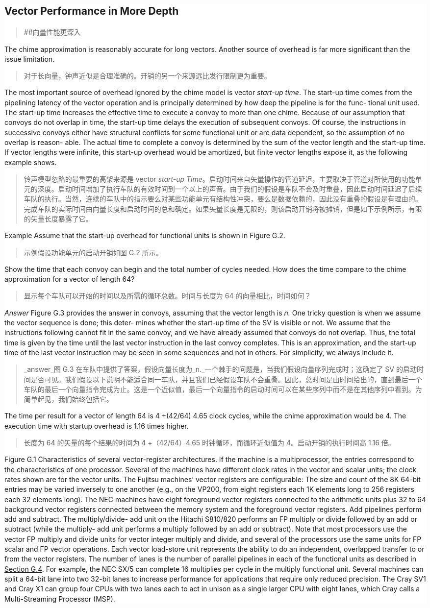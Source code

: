 ## Vector Performance in More Depth

> ##向量性能更深入

The chime approximation is reasonably accurate for long vectors. Another source of overhead is far more significant than the issue limitation.

> 对于长向量，钟声近似是合理准确的。开销的另一个来源远比发行限制更为重要。

The most important source of overhead ignored by the chime model is vector _start-up time_. The start-up time comes from the pipelining latency of the vector operation and is principally determined by how deep the pipeline is for the func- tional unit used. The start-up time increases the effective time to execute a convoy to more than one chime. Because of our assumption that convoys do not overlap in time, the start-up time delays the execution of subsequent convoys. Of course, the instructions in successive convoys either have structural conflicts for some functional unit or are data dependent, so the assumption of no overlap is reason- able. The actual time to complete a convoy is determined by the sum of the vector length and the start-up time. If vector lengths were infinite, this start-up overhead would be amortized, but finite vector lengths expose it, as the following example shows.

> 铃声模型忽略的最重要的高架来源是 vector _start-up Time_。启动时间来自矢量操作的管道延迟，主要取决于管道对所使用的功能单元的深度。启动时间增加了执行车队的有效时间到一个以上的声音。由于我们的假设是车队不会及时重叠，因此启动时间延迟了后续车队的执行。当然，连续的车队中的指示要么对某些功能单元有结构性冲突，要么是数据依赖的，因此没有重叠的假设是有理由的。完成车队的实际时间由向量长度和启动时间的总和确定。如果矢量长度是无限的，则该启动开销将被摊销，但是如下示例所示，有限的矢量长度暴露了它。

Example Assume that the start-up overhead for functional units is shown in Figure G.2.

> 示例假设功能单元的启动开销如图 G.2 所示。

Show the time that each convoy can begin and the total number of cycles needed. How does the time compare to the chime approximation for a vector of length 64?

> 显示每个车队可以开始的时间以及所需的循环总数。时间与长度为 64 的向量相比，时间如何？

_Answer_ Figure G.3 provides the answer in convoys, assuming that the vector length is _n._ One tricky question is when we assume the vector sequence is done; this deter- mines whether the start-up time of the SV is visible or not. We assume that the instructions following cannot fit in the same convoy, and we have already assumed that convoys do not overlap. Thus, the total time is given by the time until the last vector instruction in the last convoy completes. This is an approximation, and the start-up time of the last vector instruction may be seen in some sequences and not in others. For simplicity, we always include it.

> _answer_图 G.3 在车队中提供了答案，假设向量长度为_n._一个棘手的问题是，当我们假设向量序列完成时；这确定了 SV 的启动时间是否可见。我们假设以下说明不能适合同一车队，并且我们已经假设车队不会重叠。因此，总时间是由时间给出的，直到最后一个车队的最后一个向量指令完成为止。这是一个近似值，最后一个向量指令的启动时间可以在某些序列中而不是在其他序列中看到。为简单起见，我们始终包括它。

The time per result for a vector of length 64 is 4 +(42/64) 4.65 clock cycles, while the chime approximation would be 4. The execution time with startup overhead is 1.16 times higher.

> 长度为 64 的矢量的每个结果的时间为 4 +（42/64）4.65 时钟循环，而循环近似值为 4。启动开销的执行时间高 1.16 倍。

Figure G.1 Characteristics of several vector-register architectures. If the machine is a multiprocessor, the entries correspond to the characteristics of one processor. Several of the machines have different clock rates in the vector and scalar units; the clock rates shown are for the vector units. The Fujitsu machines’ vector registers are configurable: The size and count of the 8K 64-bit entries may be varied inversely to one another (e.g., on the VP200, from eight registers each 1K elements long to 256 registers each 32 elements long). The NEC machines have eight foreground vector registers connected to the arithmetic units plus 32 to 64 background vector registers connected between the memory system and the foreground vector registers. Add pipelines perform add and subtract. The multiply/divide- add unit on the Hitachi S810/820 performs an FP multiply or divide followed by an add or subtract (while the multiply- add unit performs a multiply followed by an add or subtract). Note that most processors use the vector FP multiply and divide units for vector integer multiply and divide, and several of the processors use the same units for FP scalar and FP vector operations. Each vector load-store unit represents the ability to do an independent, overlapped transfer to or from the vector registers. The number of lanes is the number of parallel pipelines in each of the functional units as described in [Section G.4](#enhancing-vector-performance). For example, the NEC SX/5 can complete 16 multiplies per cycle in the multiply functional unit. Several machines can split a 64-bit lane into two 32-bit lanes to increase performance for applications that require only reduced precision. The Cray SV1 and Cray X1 can group four CPUs with two lanes each to act in unison as a single larger CPU with eight lanes, which Cray calls a Multi-Streaming Processor (MSP).